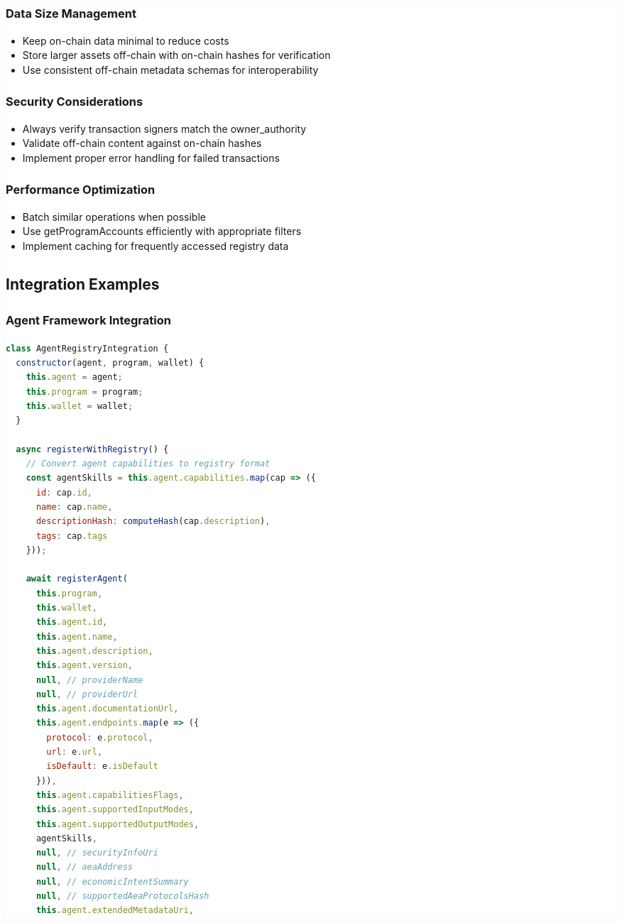 ### Data Size Management

- Keep on-chain data minimal to reduce costs
- Store larger assets off-chain with on-chain hashes for verification
- Use consistent off-chain metadata schemas for interoperability

### Security Considerations

- Always verify transaction signers match the owner_authority
- Validate off-chain content against on-chain hashes
- Implement proper error handling for failed transactions

### Performance Optimization

- Batch similar operations when possible
- Use getProgramAccounts efficiently with appropriate filters
- Implement caching for frequently accessed registry data

## Integration Examples

### Agent Framework Integration

```javascript
class AgentRegistryIntegration {
  constructor(agent, program, wallet) {
    this.agent = agent;
    this.program = program;
    this.wallet = wallet;
  }
  
  async registerWithRegistry() {
    // Convert agent capabilities to registry format
    const agentSkills = this.agent.capabilities.map(cap => ({
      id: cap.id,
      name: cap.name,
      descriptionHash: computeHash(cap.description),
      tags: cap.tags
    }));
    
    await registerAgent(
      this.program,
      this.wallet,
      this.agent.id,
      this.agent.name,
      this.agent.description,
      this.agent.version,
      null, // providerName
      null, // providerUrl
      this.agent.documentationUrl,
      this.agent.endpoints.map(e => ({
        protocol: e.protocol,
        url: e.url,
        isDefault: e.isDefault
      })),
      this.agent.capabilitiesFlags,
      this.agent.supportedInputModes,
      this.agent.supportedOutputModes,
      agentSkills,
      null, // securityInfoUri
      null, // aeaAddress
      null, // economicIntentSummary
      null, // supportedAeaProtocolsHash
      this.agent.extendedMetadataUri,
```